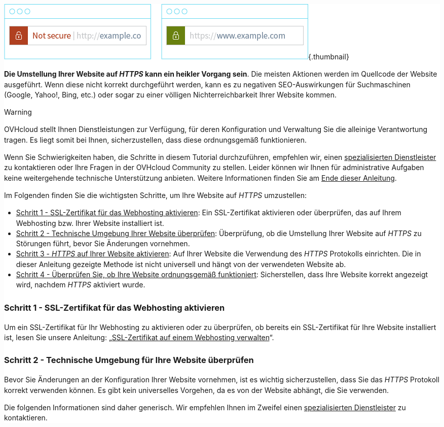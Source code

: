 ![httpswebsite](images/url-not-secure.png){.thumbnail}

**Die Umstellung Ihrer Website auf *HTTPS* kann ein heikler Vorgang sein**. Die meisten Aktionen werden im Quellcode der Website ausgeführt. Wenn diese nicht korrekt durchgeführt werden, kann es zu negativen SEO-Auswirkungen für Suchmaschinen (Google, Yahoo!, Bing, etc.) oder sogar zu einer völligen Nichterreichbarkeit Ihrer Website kommen.

> [!warning]
> OVHcloud stellt Ihnen Dienstleistungen zur Verfügung, für deren Konfiguration und Verwaltung Sie die alleinige Verantwortung tragen. Es liegt somit bei Ihnen, sicherzustellen, dass diese ordnungsgemäß funktionieren.
>
> Wenn Sie Schwierigkeiten haben, die Schritte in diesem Tutorial durchzuführen, empfehlen wir, einen [spezialisierten Dienstleister](https://partner.ovhcloud.com/de/directory/) zu kontaktieren oder Ihre Fragen in der OVHcloud Community zu stellen. Leider können wir Ihnen für administrative Aufgaben keine weitergehende technische Unterstützung anbieten. Weitere Informationen finden Sie am [Ende dieser Anleitung](#go-further).
>

Im Folgenden finden Sie die wichtigsten Schritte, um Ihre Website auf *HTTPS* umzustellen:

- [Schritt 1 - SSL-Zertifikat für das Webhosting aktivieren](#enable-ssl): Ein SSL-Zertifikat aktivieren oder überprüfen, das auf Ihrem Webhosting bzw. Ihrer Website installiert ist.
- [Schritt 2 - Technische Umgebung Ihrer Website überprüfen](#check-environment): Überprüfung, ob die Umstellung Ihrer Website auf *HTTPS* zu Störungen führt, bevor Sie Änderungen vornehmen.
- [Schritt 3 - *HTTPS* auf Ihrer Website aktivieren](#https-enable): Auf Ihrer Website die Verwendung des *HTTPS* Protokolls einrichten. Die in dieser Anleitung gezeigte Methode ist nicht universell und hängt von der verwendeten Website ab.
- [Schritt 4 - Überprüfen Sie, ob Ihre Website ordnungsgemäß funktioniert](#check-your-website): Sicherstellen, dass Ihre Website korrekt angezeigt wird, nachdem *HTTPS* aktiviert wurde.

### Schritt 1 - SSL-Zertifikat für das Webhosting aktivieren <a name="enable-ssl"></a>

Um ein SSL-Zertifikat für Ihr Webhosting zu aktivieren oder zu überprüfen, ob bereits ein SSL-Zertifikat für Ihre Website installiert ist, lesen Sie unsere Anleitung: „[SSL-Zertifikat auf einem Webhosting verwalten](/pages/web_cloud/web_hosting/ssl_on_webhosting)“.

### Schritt 2 - Technische Umgebung für Ihre Website überprüfen <a name="check-environment"></a>

Bevor Sie Änderungen an der Konfiguration Ihrer Website vornehmen, ist es wichtig sicherzustellen, dass Sie das *HTTPS* Protokoll korrekt verwenden können. Es gibt kein universelles Vorgehen, da es von der Website abhängt, die Sie verwenden.

Die folgenden Informationen sind daher generisch. Wir empfehlen Ihnen im Zweifel einen [spezialisierten Dienstleister](https://partner.ovhcloud.com/de/directory/) zu kontaktieren.
